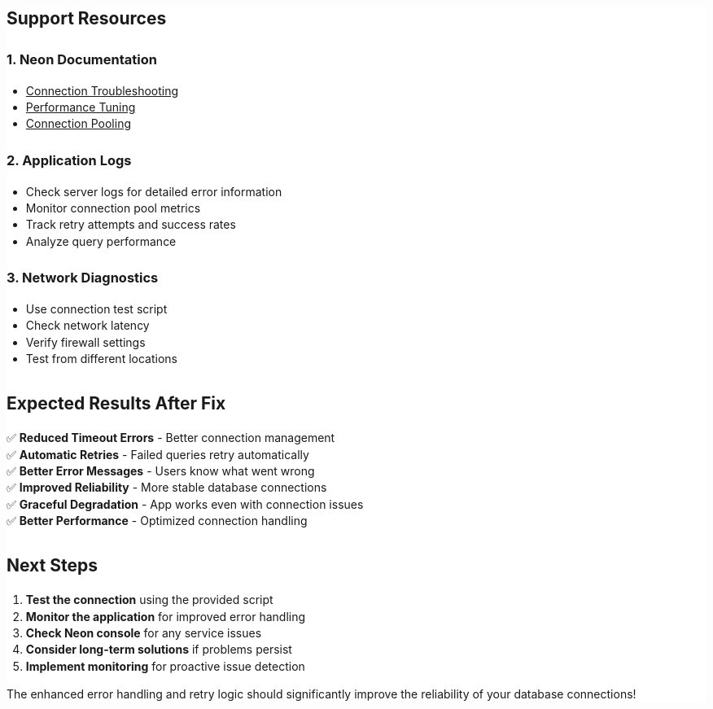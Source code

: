 ## Support Resources

### 1. **Neon Documentation**
- [Connection Troubleshooting](https://neon.tech/docs/connect/connectivity-issues)
- [Performance Tuning](https://neon.tech/docs/guides/performance-tuning)
- [Connection Pooling](https://neon.tech/docs/connect/connection-pooling)

### 2. **Application Logs**
- Check server logs for detailed error information
- Monitor connection pool metrics
- Track retry attempts and success rates
- Analyze query performance

### 3. **Network Diagnostics**
- Use connection test script
- Check network latency
- Verify firewall settings
- Test from different locations

## Expected Results After Fix

✅ **Reduced Timeout Errors** - Better connection management  
✅ **Automatic Retries** - Failed queries retry automatically  
✅ **Better Error Messages** - Users know what went wrong  
✅ **Improved Reliability** - More stable database connections  
✅ **Graceful Degradation** - App works even with connection issues  
✅ **Better Performance** - Optimized connection handling  

## Next Steps

1. **Test the connection** using the provided script
2. **Monitor the application** for improved error handling
3. **Check Neon console** for any service issues
4. **Consider long-term solutions** if problems persist
5. **Implement monitoring** for proactive issue detection

The enhanced error handling and retry logic should significantly improve the reliability of your database connections!
